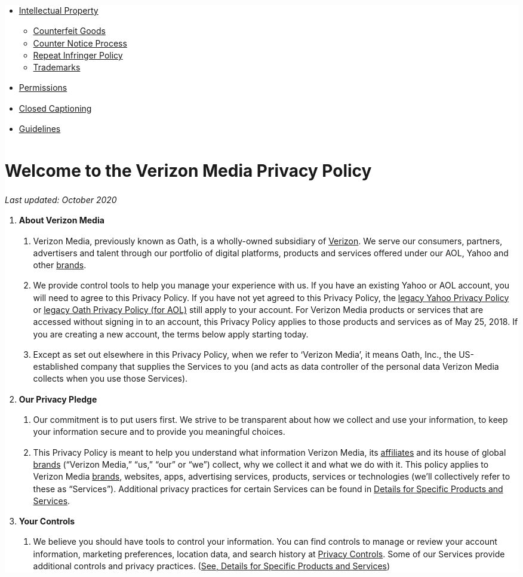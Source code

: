 *   [Intellectual Property](https://www.verizonmedia.com/policies/us/en/verizonmedia/ip/index.html)
    
    *   [Counterfeit Goods](https://www.verizonmedia.com/policies/us/en/verizonmedia/ip/counterfeits/index.html)
    *   [Counter Notice Process](https://www.verizonmedia.com/policies/us/en/verizonmedia/ip/counter-notification/index.html)
    *   [Repeat Infringer Policy](https://policies.yahoo.com/us/en/yahoo/ip/recidivism/index.html)
    *   [Trademarks](https://policies.yahoo.com/us/en/yahoo/ip/trademarklist/index.html)
    
*   [Permissions](https://www.verizonmedia.com/policies/us/en/verizonmedia/permissions/requests/index.html)
*   [Closed Captioning](https://www.verizonmedia.com/accessibility/captioning/)
*   [Guidelines](https://www.verizonmedia.com/policies/us/en/verizonmedia/guidelines/index.html)

Welcome to the Verizon Media Privacy Policy
===========================================

_Last updated: October 2020_

1.  **About Verizon Media**
    1.  Verizon Media, previously known as Oath, is a wholly-owned subsidiary of [Verizon](https://www.verizon.com/about/privacy/privacy-policy-summary). We serve our consumers, partners, advertisers and talent through our portfolio of digital platforms, products and services offered under our AOL, Yahoo and other [brands](https://www.verizonmedia.com/our-brands).
        
    2.  We provide control tools to help you manage your experience with us. If you have an existing Yahoo or AOL account, you will need to agree to this Privacy Policy. If you have not yet agreed to this Privacy Policy, the [legacy Yahoo Privacy Policy](https://policies.yahoo.com/us/en/yahoo/privacy/index.htm?redirect=no) or [legacy Oath Privacy Policy (for AOL)](http://privacy.aol.com/legacy) still apply to your account. For Verizon Media products or services that are accessed without signing in to an account, this Privacy Policy applies to those products and services as of May 25, 2018. If you are creating a new account, the terms below apply starting today.
        
    3.  Except as set out elsewhere in this Privacy Policy, when we refer to ‘Verizon Media’, it means Oath, Inc., the US-established company that supplies the Services to you (and acts as data controller of the personal data Verizon Media collects when you use those Services).
2.  **Our Privacy Pledge**
    1.  Our commitment is to put users first. We strive to be transparent about how we collect and use your information, to keep your information secure and to provide you meaningful choices.
        
    2.  This Privacy Policy is meant to help you understand what information Verizon Media, its [affiliates](https://www.verizonmedia.com/policies/us/en/verizonmedia/privacy/definitions/index.html) and its house of global [brands](https://www.verizonmedia.com/our-brands) (“Verizon Media,” “us,” “our” or “we”) collect, why we collect it and what we do with it. This policy applies to Verizon Media [brands](https://www.verizonmedia.com/our-brands), websites, apps, advertising services, products, services or technologies (we’ll collectively refer to these as “Services”). Additional privacy practices for certain Services can be found in [Details for Specific Products and Services](https://www.verizonmedia.com/policies/us/en/verizonmedia/privacy/index.html#1).
        
3.  **Your Controls**
    1.  We believe you should have tools to control your information. You can find controls to manage or review your account information, marketing preferences, location data, and search history at [Privacy Controls](https://www.verizonmedia.com/policies/us/en/verizonmedia/privacy/dashboard/index.html). Some of our Services provide additional controls and privacy practices. ([See, Details for Specific Products and Services](https://www.verizonmedia.com/policies/us/en/verizonmedia/privacy/index.html#1))
        